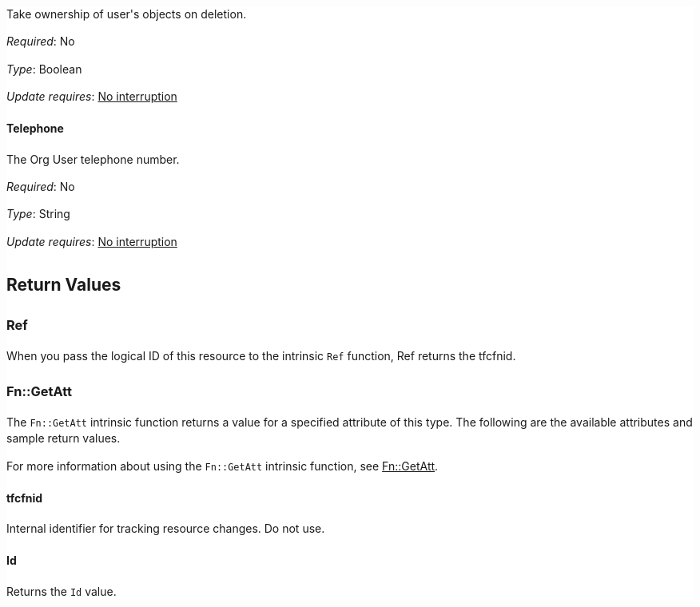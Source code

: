 Take ownership of user's objects on deletion.

_Required_: No

_Type_: Boolean

_Update requires_: [No interruption](https://docs.aws.amazon.com/AWSCloudFormation/latest/UserGuide/using-cfn-updating-stacks-update-behaviors.html#update-no-interrupt)

#### Telephone

The Org User telephone number.

_Required_: No

_Type_: String

_Update requires_: [No interruption](https://docs.aws.amazon.com/AWSCloudFormation/latest/UserGuide/using-cfn-updating-stacks-update-behaviors.html#update-no-interrupt)

## Return Values

### Ref

When you pass the logical ID of this resource to the intrinsic `Ref` function, Ref returns the tfcfnid.

### Fn::GetAtt

The `Fn::GetAtt` intrinsic function returns a value for a specified attribute of this type. The following are the available attributes and sample return values.

For more information about using the `Fn::GetAtt` intrinsic function, see [Fn::GetAtt](https://docs.aws.amazon.com/AWSCloudFormation/latest/UserGuide/intrinsic-function-reference-getatt.html).

#### tfcfnid

Internal identifier for tracking resource changes. Do not use.

#### Id

Returns the <code>Id</code> value.

